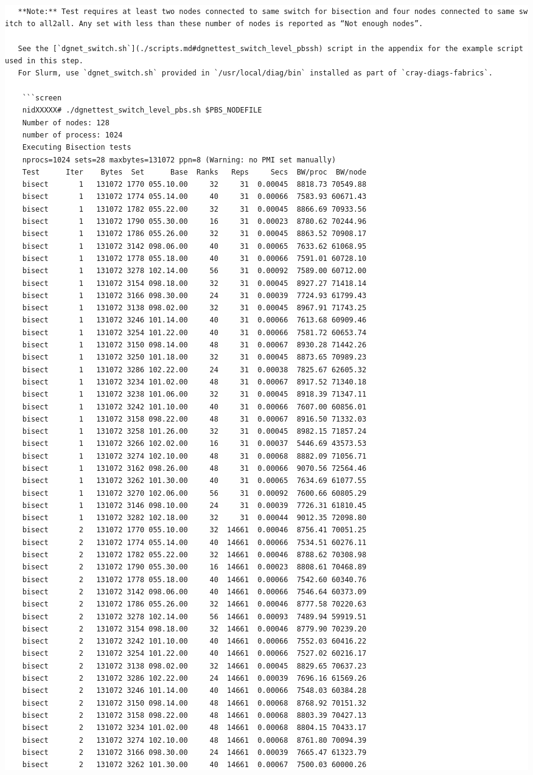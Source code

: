        **Note:** Test requires at least two nodes connected to same switch for bisection and four nodes connected to same switch to all2all. Any set with less than these number of nodes is reported as “Not enough nodes”.

       See the [`dgnet_switch.sh`](./scripts.md#dgnettest_switch_level_pbssh) script in the appendix for the example script used in this step.
       For Slurm, use `dgnet_switch.sh` provided in `/usr/local/diag/bin` installed as part of `cray-diags-fabrics`.

        ```screen
        nidXXXXX# ./dgnettest_switch_level_pbs.sh $PBS_NODEFILE
        Number of nodes: 128
        number of process: 1024
        Executing Bisection tests
        nprocs=1024 sets=28 maxbytes=131072 ppn=8 (Warning: no PMI set manually)
        Test      Iter    Bytes  Set      Base  Ranks   Reps     Secs  BW/proc  BW/node
        bisect       1   131072 1770 055.10.00     32     31  0.00045  8818.73 70549.88
        bisect       1   131072 1774 055.14.00     40     31  0.00066  7583.93 60671.43
        bisect       1   131072 1782 055.22.00     32     31  0.00045  8866.69 70933.56
        bisect       1   131072 1790 055.30.00     16     31  0.00023  8780.62 70244.96
        bisect       1   131072 1786 055.26.00     32     31  0.00045  8863.52 70908.17
        bisect       1   131072 3142 098.06.00     40     31  0.00065  7633.62 61068.95
        bisect       1   131072 1778 055.18.00     40     31  0.00066  7591.01 60728.10
        bisect       1   131072 3278 102.14.00     56     31  0.00092  7589.00 60712.00
        bisect       1   131072 3154 098.18.00     32     31  0.00045  8927.27 71418.14
        bisect       1   131072 3166 098.30.00     24     31  0.00039  7724.93 61799.43
        bisect       1   131072 3138 098.02.00     32     31  0.00045  8967.91 71743.25
        bisect       1   131072 3246 101.14.00     40     31  0.00066  7613.68 60909.46
        bisect       1   131072 3254 101.22.00     40     31  0.00066  7581.72 60653.74
        bisect       1   131072 3150 098.14.00     48     31  0.00067  8930.28 71442.26
        bisect       1   131072 3250 101.18.00     32     31  0.00045  8873.65 70989.23
        bisect       1   131072 3286 102.22.00     24     31  0.00038  7825.67 62605.32
        bisect       1   131072 3234 101.02.00     48     31  0.00067  8917.52 71340.18
        bisect       1   131072 3238 101.06.00     32     31  0.00045  8918.39 71347.11
        bisect       1   131072 3242 101.10.00     40     31  0.00066  7607.00 60856.01
        bisect       1   131072 3158 098.22.00     48     31  0.00067  8916.50 71332.03
        bisect       1   131072 3258 101.26.00     32     31  0.00045  8982.15 71857.24
        bisect       1   131072 3266 102.02.00     16     31  0.00037  5446.69 43573.53
        bisect       1   131072 3274 102.10.00     48     31  0.00068  8882.09 71056.71
        bisect       1   131072 3162 098.26.00     48     31  0.00066  9070.56 72564.46
        bisect       1   131072 3262 101.30.00     40     31  0.00065  7634.69 61077.55
        bisect       1   131072 3270 102.06.00     56     31  0.00092  7600.66 60805.29
        bisect       1   131072 3146 098.10.00     24     31  0.00039  7726.31 61810.45
        bisect       1   131072 3282 102.18.00     32     31  0.00044  9012.35 72098.80
        bisect       2   131072 1770 055.10.00     32  14661  0.00046  8756.41 70051.25
        bisect       2   131072 1774 055.14.00     40  14661  0.00066  7534.51 60276.11
        bisect       2   131072 1782 055.22.00     32  14661  0.00046  8788.62 70308.98
        bisect       2   131072 1790 055.30.00     16  14661  0.00023  8808.61 70468.89
        bisect       2   131072 1778 055.18.00     40  14661  0.00066  7542.60 60340.76
        bisect       2   131072 3142 098.06.00     40  14661  0.00066  7546.64 60373.09
        bisect       2   131072 1786 055.26.00     32  14661  0.00046  8777.58 70220.63
        bisect       2   131072 3278 102.14.00     56  14661  0.00093  7489.94 59919.51
        bisect       2   131072 3154 098.18.00     32  14661  0.00046  8779.90 70239.20
        bisect       2   131072 3242 101.10.00     40  14661  0.00066  7552.03 60416.22
        bisect       2   131072 3254 101.22.00     40  14661  0.00066  7527.02 60216.17
        bisect       2   131072 3138 098.02.00     32  14661  0.00045  8829.65 70637.23
        bisect       2   131072 3286 102.22.00     24  14661  0.00039  7696.16 61569.26
        bisect       2   131072 3246 101.14.00     40  14661  0.00066  7548.03 60384.28
        bisect       2   131072 3150 098.14.00     48  14661  0.00068  8768.92 70151.32
        bisect       2   131072 3158 098.22.00     48  14661  0.00068  8803.39 70427.13
        bisect       2   131072 3234 101.02.00     48  14661  0.00068  8804.15 70433.17
        bisect       2   131072 3274 102.10.00     48  14661  0.00068  8761.80 70094.39
        bisect       2   131072 3166 098.30.00     24  14661  0.00039  7665.47 61323.79
        bisect       2   131072 3262 101.30.00     40  14661  0.00067  7500.03 60000.26